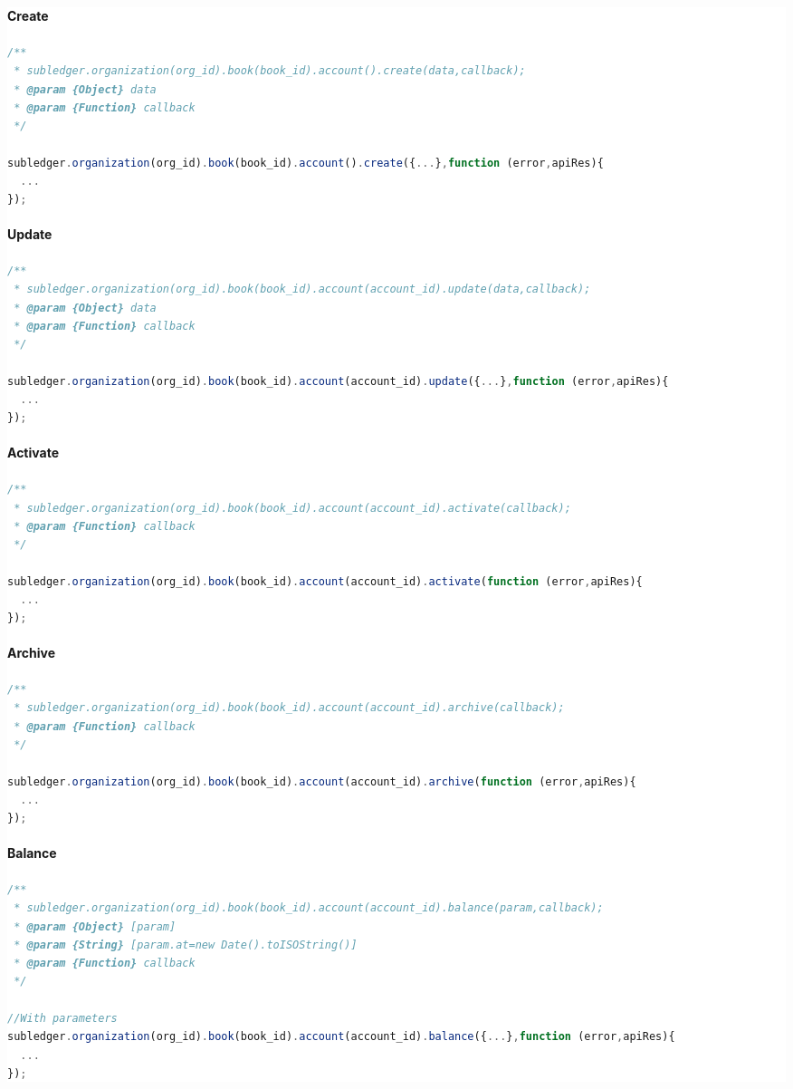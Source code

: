 #### Create
```javascript
/**
 * subledger.organization(org_id).book(book_id).account().create(data,callback);
 * @param {Object} data
 * @param {Function} callback
 */

subledger.organization(org_id).book(book_id).account().create({...},function (error,apiRes){
  ...
});
```

#### Update
```javascript
/**
 * subledger.organization(org_id).book(book_id).account(account_id).update(data,callback);
 * @param {Object} data
 * @param {Function} callback
 */

subledger.organization(org_id).book(book_id).account(account_id).update({...},function (error,apiRes){
  ...
});
```

#### Activate
```javascript
/**
 * subledger.organization(org_id).book(book_id).account(account_id).activate(callback);
 * @param {Function} callback
 */

subledger.organization(org_id).book(book_id).account(account_id).activate(function (error,apiRes){
  ...
});
```

#### Archive
```javascript
/**
 * subledger.organization(org_id).book(book_id).account(account_id).archive(callback);
 * @param {Function} callback
 */

subledger.organization(org_id).book(book_id).account(account_id).archive(function (error,apiRes){
  ...
});
```

#### Balance
```javascript
/**
 * subledger.organization(org_id).book(book_id).account(account_id).balance(param,callback);
 * @param {Object} [param]
 * @param {String} [param.at=new Date().toISOString()]
 * @param {Function} callback
 */

//With parameters
subledger.organization(org_id).book(book_id).account(account_id).balance({...},function (error,apiRes){
  ...
});
```